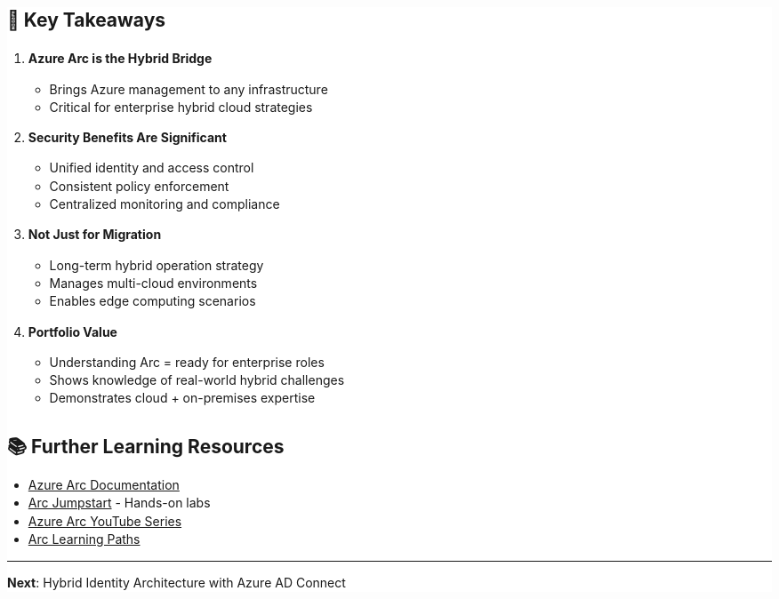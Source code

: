 ## 🎯 Key Takeaways

1. **Azure Arc is the Hybrid Bridge**
   - Brings Azure management to any infrastructure
   - Critical for enterprise hybrid cloud strategies

2. **Security Benefits Are Significant**
   - Unified identity and access control
   - Consistent policy enforcement
   - Centralized monitoring and compliance

3. **Not Just for Migration**
   - Long-term hybrid operation strategy
   - Manages multi-cloud environments
   - Enables edge computing scenarios

4. **Portfolio Value**
   - Understanding Arc = ready for enterprise roles
   - Shows knowledge of real-world hybrid challenges
   - Demonstrates cloud + on-premises expertise

## 📚 Further Learning Resources

- [Azure Arc Documentation](https://docs.microsoft.com/azure/azure-arc/)
- [Arc Jumpstart](https://azurearcjumpstart.io/) - Hands-on labs
- [Azure Arc YouTube Series](https://aka.ms/AzureArcSeries)
- [Arc Learning Paths](https://docs.microsoft.com/learn/paths/manage-hybrid-infrastructure-with-azure-arc/)

---

**Next**: Hybrid Identity Architecture with Azure AD Connect
